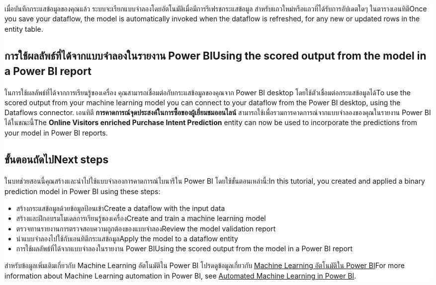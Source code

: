 <span data-ttu-id="db60b-229">เมื่อบันทึกกระแสข้อมูลของคุณแล้ว ระบบจะเรียกแบบจำลองโดยอัตโนมัติเมื่อมีการรีเฟรชกระแสข้อมูล สำหรับแถวใหม่หรือแถวที่ได้รับการอัปเดตใดๆ ในตารางเอนทิตี</span><span class="sxs-lookup"><span data-stu-id="db60b-229">Once you save your dataflow, the model is automatically invoked when the dataflow is refreshed, for any new or updated rows in the entity table.</span></span>

## <a name="using-the-scored-output-from-the-model-in-a-power-bi-report"></a><span data-ttu-id="db60b-230">การใช้ผลลัพธ์ที่ได้จากแบบจำลองในรายงาน Power BI</span><span class="sxs-lookup"><span data-stu-id="db60b-230">Using the scored output from the model in a Power BI report</span></span>

<span data-ttu-id="db60b-231">ในการใช้ผลลัพธ์ที่ได้จากการเรียนรู้ของเครื่อง คุณสามารถเชื่อมต่อกับกระแสข้อมูลของคุณจาก Power BI desktop โดยใช้ตัวเชื่อมต่อกระแสข้อมูลได้</span><span class="sxs-lookup"><span data-stu-id="db60b-231">To use the scored output from your machine learning model you can connect to your dataflow from the Power BI desktop, using the Dataflows connector.</span></span> <span data-ttu-id="db60b-232">เอนทิตี **การคาดการณ์จุดประสงค์ในการซื้อของผู้เยี่ยมชมออนไลน์** สามารถใช้เพื่อรวมการคาดการณ์จากแบบจำลองของคุณในรายงาน Power BI ได้ในขณะนี้</span><span class="sxs-lookup"><span data-stu-id="db60b-232">The **Online Visitors enriched Purchase Intent Prediction** entity can now be used to incorporate the predictions from your model in Power BI reports.</span></span>

## <a name="next-steps"></a><span data-ttu-id="db60b-233">ขั้นตอนถัดไป</span><span class="sxs-lookup"><span data-stu-id="db60b-233">Next steps</span></span>

<span data-ttu-id="db60b-234">ในบทช่วยสอนนี้คุณสร้างและนำไปใช้แบบจำลองการคาดการณ์ไบนารีใน Power BI โดยใช้ขั้นตอนเหล่านี้:</span><span class="sxs-lookup"><span data-stu-id="db60b-234">In this tutorial, you created and applied a binary prediction model in Power BI using these steps:</span></span>

* <span data-ttu-id="db60b-235">สร้างกระแสข้อมูลด้วยข้อมูลป้อนเข้า</span><span class="sxs-lookup"><span data-stu-id="db60b-235">Create a dataflow with the input data</span></span>
* <span data-ttu-id="db60b-236">สร้างและฝึกอบรมโมเดลการเรียนรู้ของเครื่อง</span><span class="sxs-lookup"><span data-stu-id="db60b-236">Create and train a machine learning model</span></span>
* <span data-ttu-id="db60b-237">ตรวจทานรายงานการตรวจสอบความถูกต้องของแบบจำลอง</span><span class="sxs-lookup"><span data-stu-id="db60b-237">Review the model validation report</span></span>
* <span data-ttu-id="db60b-238">นำแบบจำลองไปใช้กับเอนทิตีกระแสข้อมูล</span><span class="sxs-lookup"><span data-stu-id="db60b-238">Apply the model to a dataflow entity</span></span>
* <span data-ttu-id="db60b-239">การใช้ผลลัพธ์ที่ได้จากแบบจำลองในรายงาน Power BI</span><span class="sxs-lookup"><span data-stu-id="db60b-239">Using the scored output from the model in a Power BI report</span></span>

<span data-ttu-id="db60b-240">สำหรับข้อมูลเพิ่มเติมเกี่ยวกับ Machine Learning อัตโนมัติใน Power BI โปรดดูข้อมูลเกี่ยวกับ [ Machine Learning อัตโนมัติใน Power BI](../transform-model/dataflows/dataflows-machine-learning-integration.md)</span><span class="sxs-lookup"><span data-stu-id="db60b-240">For more information about Machine Learning automation in Power BI, see [Automated Machine Learning in Power BI](../transform-model/dataflows/dataflows-machine-learning-integration.md).</span></span>